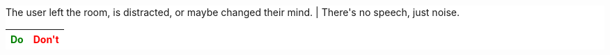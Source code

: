 The user left the room, is distracted, or maybe changed their mind. | There's no speech, just noise.

<span style="color: green;">Do</span> | <span style="color: red;">Don't</span>
---|---